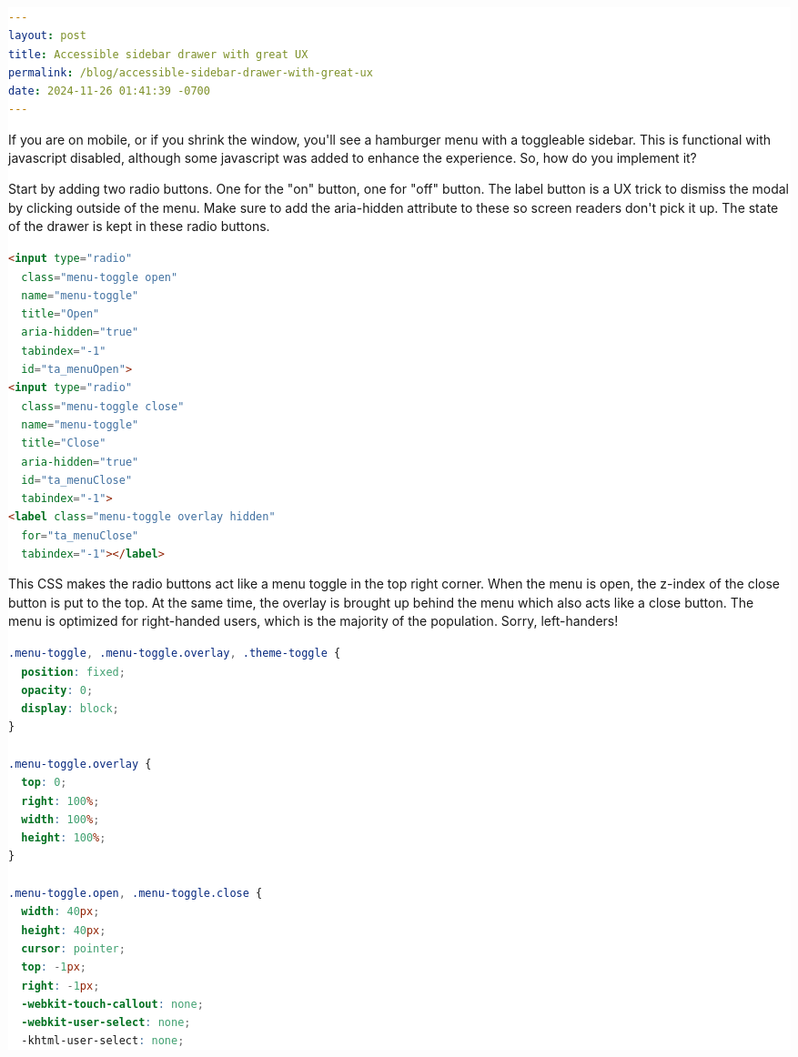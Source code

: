```yaml
---
layout: post
title: Accessible sidebar drawer with great UX
permalink: /blog/accessible-sidebar-drawer-with-great-ux
date: 2024-11-26 01:41:39 -0700
---
```


If you are on mobile, or if you shrink the window, you'll see a hamburger menu with a toggleable sidebar. This is functional with javascript disabled, although some javascript was added to enhance the experience. So, how do you implement it?

Start by adding two radio buttons. One for the "on" button, one for "off" button. The label button is a UX trick to dismiss the modal by clicking outside of the menu. Make sure to add the aria-hidden attribute to these so screen readers don't pick it up. The state of the drawer is kept in these radio buttons.

```html
<input type="radio"
  class="menu-toggle open"
  name="menu-toggle"
  title="Open"
  aria-hidden="true"
  tabindex="-1"
  id="ta_menuOpen">
<input type="radio"
  class="menu-toggle close"
  name="menu-toggle"
  title="Close"
  aria-hidden="true"
  id="ta_menuClose"
  tabindex="-1">
<label class="menu-toggle overlay hidden"
  for="ta_menuClose"
  tabindex="-1"></label>
```

This CSS makes the radio buttons act like a menu toggle in the top right corner. When the menu is open, the z-index of the close button is put to the top. At the same time, the overlay is brought up behind the menu which also acts like a close button. The menu is optimized for right-handed users, which is the majority of the population. Sorry, left-handers!

```scss
.menu-toggle, .menu-toggle.overlay, .theme-toggle {
  position: fixed;
  opacity: 0;
  display: block;
}

.menu-toggle.overlay {
  top: 0;
  right: 100%;
  width: 100%;
  height: 100%;
}

.menu-toggle.open, .menu-toggle.close {
  width: 40px;
  height: 40px;
  cursor: pointer;
  top: -1px;
  right: -1px;
  -webkit-touch-callout: none;
  -webkit-user-select: none;
  -khtml-user-select: none;
```